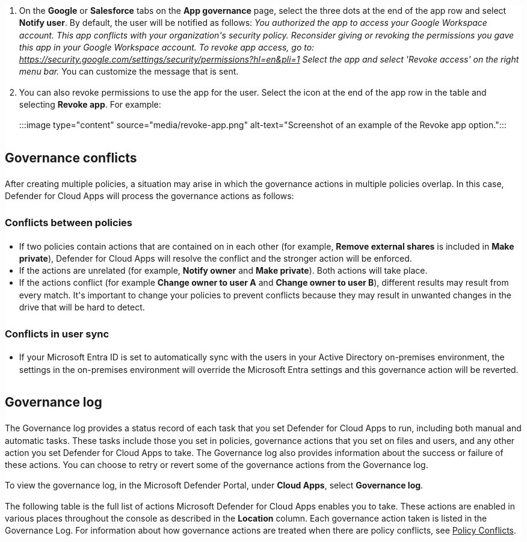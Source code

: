 1. On the **Google** or **Salesforce** tabs on the **App governance** page, select the three dots at the end of the app row and select **Notify user**. By default, the user will be notified as follows: *You authorized the app to access your Google Workspace account. This app conflicts with your organization's security policy. Reconsider giving or revoking the permissions you gave this app in your Google Workspace account. To revoke app access, go to: <https://security.google.com/settings/security/permissions?hl=en&pli=1>  Select the app and select 'Revoke access' on the right menu bar.* You can customize the message that is sent.
2. You can also revoke permissions to use the app for the user. Select the icon at the end of the app row in the table and selecting **Revoke app**. For example:

    :::image type="content" source="media/revoke-app.png" alt-text="Screenshot of an example of the Revoke app option.":::


## Governance conflicts

After creating multiple policies, a situation may arise in which the governance actions in multiple policies overlap. In this case, Defender for Cloud Apps will process the governance actions as follows:

### Conflicts between policies

- If two policies contain actions that are contained on in each other (for example, **Remove external shares** is included in **Make private**), Defender for Cloud Apps will resolve the conflict and the stronger action will be enforced.
- If the actions are unrelated (for example, **Notify owner** and **Make private**). Both actions will take place.
- If the actions conflict (for example **Change owner to user A** and **Change owner to user B**), different results may result from every match. It's important to change your policies to prevent conflicts because they may result in unwanted changes in the drive that will be hard to detect.

### Conflicts in user sync

- If your Microsoft Entra ID is set to automatically sync with the users in your Active Directory on-premises environment, the settings in the on-premises environment will override the Microsoft Entra settings and this governance action will be reverted.

## Governance log

The Governance log provides a status record of each task that you set Defender for Cloud Apps to run, including both manual and automatic tasks. These tasks include those you set in policies, governance actions that you set on files and users, and any other action you set Defender for Cloud Apps to take. The Governance log also provides information about the success or failure of these actions. You can choose to retry or revert some of the governance actions from the Governance log.

To view the governance log, in the Microsoft Defender Portal, under **Cloud Apps**, select **Governance log**.

The following table is the full list of actions Microsoft Defender for Cloud Apps enables you to take. These actions are enabled in various places throughout the console as described in the **Location** column. Each governance action taken is listed in the Governance Log.
For information about how governance actions are treated when there are policy conflicts, see [Policy Conflicts](control-cloud-apps-with-policies.md).
